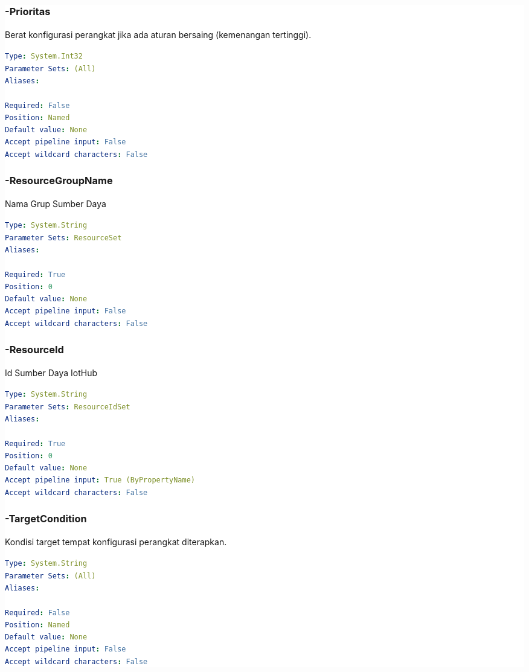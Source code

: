 ### -Prioritas
Berat konfigurasi perangkat jika ada aturan bersaing (kemenangan tertinggi).

```yaml
Type: System.Int32
Parameter Sets: (All)
Aliases:

Required: False
Position: Named
Default value: None
Accept pipeline input: False
Accept wildcard characters: False
```

### -ResourceGroupName
Nama Grup Sumber Daya

```yaml
Type: System.String
Parameter Sets: ResourceSet
Aliases:

Required: True
Position: 0
Default value: None
Accept pipeline input: False
Accept wildcard characters: False
```

### -ResourceId
Id Sumber Daya IotHub

```yaml
Type: System.String
Parameter Sets: ResourceIdSet
Aliases:

Required: True
Position: 0
Default value: None
Accept pipeline input: True (ByPropertyName)
Accept wildcard characters: False
```

### -TargetCondition
Kondisi target tempat konfigurasi perangkat diterapkan.

```yaml
Type: System.String
Parameter Sets: (All)
Aliases:

Required: False
Position: Named
Default value: None
Accept pipeline input: False
Accept wildcard characters: False
```
